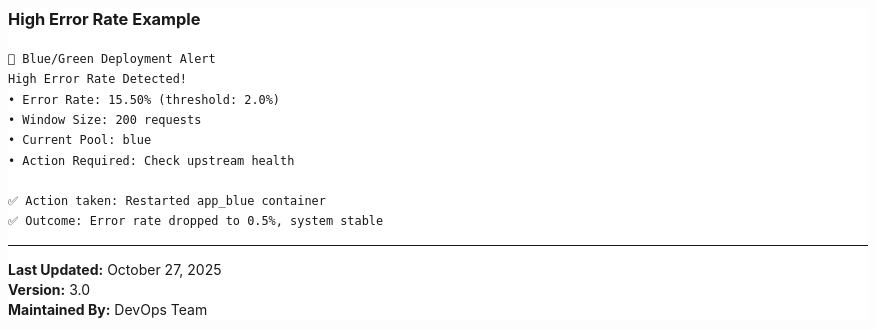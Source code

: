 ### High Error Rate Example
```
🚨 Blue/Green Deployment Alert
High Error Rate Detected!
• Error Rate: 15.50% (threshold: 2.0%)
• Window Size: 200 requests
• Current Pool: blue
• Action Required: Check upstream health

✅ Action taken: Restarted app_blue container
✅ Outcome: Error rate dropped to 0.5%, system stable
```

---

**Last Updated:** October 27, 2025  
**Version:** 3.0  
**Maintained By:** DevOps Team